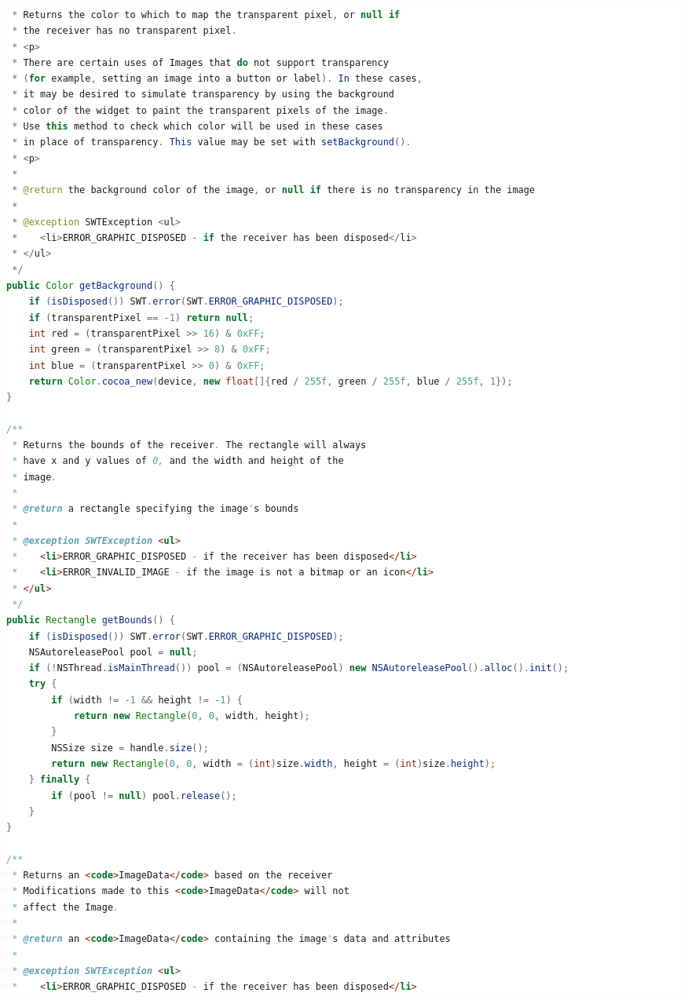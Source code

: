 ```java
 * Returns the color to which to map the transparent pixel, or null if
 * the receiver has no transparent pixel.
 * <p>
 * There are certain uses of Images that do not support transparency
 * (for example, setting an image into a button or label). In these cases,
 * it may be desired to simulate transparency by using the background
 * color of the widget to paint the transparent pixels of the image.
 * Use this method to check which color will be used in these cases
 * in place of transparency. This value may be set with setBackground().
 * <p>
 *
 * @return the background color of the image, or null if there is no transparency in the image
 *
 * @exception SWTException <ul>
 *    <li>ERROR_GRAPHIC_DISPOSED - if the receiver has been disposed</li>
 * </ul>
 */
public Color getBackground() {
	if (isDisposed()) SWT.error(SWT.ERROR_GRAPHIC_DISPOSED);
	if (transparentPixel == -1) return null;
	int red = (transparentPixel >> 16) & 0xFF;
	int green = (transparentPixel >> 8) & 0xFF;
	int blue = (transparentPixel >> 0) & 0xFF;
	return Color.cocoa_new(device, new float[]{red / 255f, green / 255f, blue / 255f, 1});
}

/**
 * Returns the bounds of the receiver. The rectangle will always
 * have x and y values of 0, and the width and height of the
 * image.
 *
 * @return a rectangle specifying the image's bounds
 *
 * @exception SWTException <ul>
 *    <li>ERROR_GRAPHIC_DISPOSED - if the receiver has been disposed</li>
 *    <li>ERROR_INVALID_IMAGE - if the image is not a bitmap or an icon</li>
 * </ul>
 */
public Rectangle getBounds() {
	if (isDisposed()) SWT.error(SWT.ERROR_GRAPHIC_DISPOSED);
	NSAutoreleasePool pool = null;
	if (!NSThread.isMainThread()) pool = (NSAutoreleasePool) new NSAutoreleasePool().alloc().init();
	try {
		if (width != -1 && height != -1) {
			return new Rectangle(0, 0, width, height);
		}
		NSSize size = handle.size();
		return new Rectangle(0, 0, width = (int)size.width, height = (int)size.height);
	} finally {
		if (pool != null) pool.release();
	}
}

/**
 * Returns an <code>ImageData</code> based on the receiver
 * Modifications made to this <code>ImageData</code> will not
 * affect the Image.
 *
 * @return an <code>ImageData</code> containing the image's data and attributes
 *
 * @exception SWTException <ul>
 *    <li>ERROR_GRAPHIC_DISPOSED - if the receiver has been disposed</li>
```